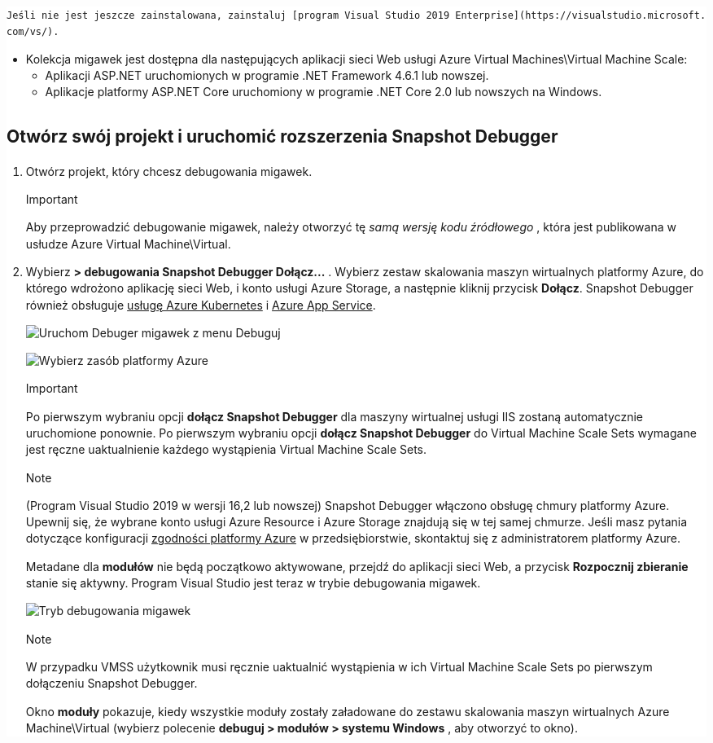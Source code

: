     Jeśli nie jest jeszcze zainstalowana, zainstaluj [program Visual Studio 2019 Enterprise](https://visualstudio.microsoft.com/vs/).

* Kolekcja migawek jest dostępna dla następujących aplikacji sieci Web usługi Azure Virtual Machines\Virtual Machine Scale:
  * Aplikacji ASP.NET uruchomionych w programie .NET Framework 4.6.1 lub nowszej.
  * Aplikacje platformy ASP.NET Core uruchomiony w programie .NET Core 2.0 lub nowszych na Windows.

## <a name="open-your-project-and-start-the-snapshot-debugger"></a>Otwórz swój projekt i uruchomić rozszerzenia Snapshot Debugger

1. Otwórz projekt, który chcesz debugowania migawek.

    > [!IMPORTANT]
    > Aby przeprowadzić debugowanie migawek, należy otworzyć tę *samą wersję kodu źródłowego* , która jest publikowana w usłudze Azure Virtual Machine\Virtual.

1. Wybierz **> debugowania Snapshot Debugger Dołącz...** . Wybierz zestaw skalowania maszyn wirtualnych platformy Azure, do którego wdrożono aplikację sieci Web, i konto usługi Azure Storage, a następnie kliknij przycisk **Dołącz**. Snapshot Debugger również obsługuje [usługę Azure Kubernetes](debug-live-azure-kubernetes.md) i [Azure App Service](debug-live-azure-applications.md).

    ![Uruchom Debuger migawek z menu Debuguj](../debugger/media/snapshot-debug-menu-attach.png)

    ![Wybierz zasób platformy Azure](../debugger/media/snapshot-select-azure-resource-vm.png)

    > [!IMPORTANT]
    > Po pierwszym wybraniu opcji **dołącz Snapshot Debugger** dla maszyny wirtualnej usługi IIS zostaną automatycznie uruchomione ponownie.
    > Po pierwszym wybraniu opcji **dołącz Snapshot Debugger** do Virtual Machine Scale Sets wymagane jest ręczne uaktualnienie każdego wystąpienia Virtual Machine Scale Sets.

    > [!NOTE]
    > (Program Visual Studio 2019 w wersji 16,2 lub nowszej) Snapshot Debugger włączono obsługę chmury platformy Azure. Upewnij się, że wybrane konto usługi Azure Resource i Azure Storage znajdują się w tej samej chmurze. Jeśli masz pytania dotyczące konfiguracji [zgodności platformy Azure](https://azure.microsoft.com/overview/trusted-cloud/) w przedsiębiorstwie, skontaktuj się z administratorem platformy Azure.

    Metadane dla **modułów** nie będą początkowo aktywowane, przejdź do aplikacji sieci Web, a przycisk **Rozpocznij zbieranie** stanie się aktywny. Program Visual Studio jest teraz w trybie debugowania migawek.

    ![Tryb debugowania migawek](../debugger/media/snapshot-message.png)

    > [!NOTE]
    > W przypadku VMSS użytkownik musi ręcznie uaktualnić wystąpienia w ich Virtual Machine Scale Sets po pierwszym dołączeniu Snapshot Debugger.

    Okno **moduły** pokazuje, kiedy wszystkie moduły zostały załadowane do zestawu skalowania maszyn wirtualnych Azure Machine\Virtual (wybierz polecenie **debuguj > modułów > systemu Windows** , aby otworzyć to okno).
